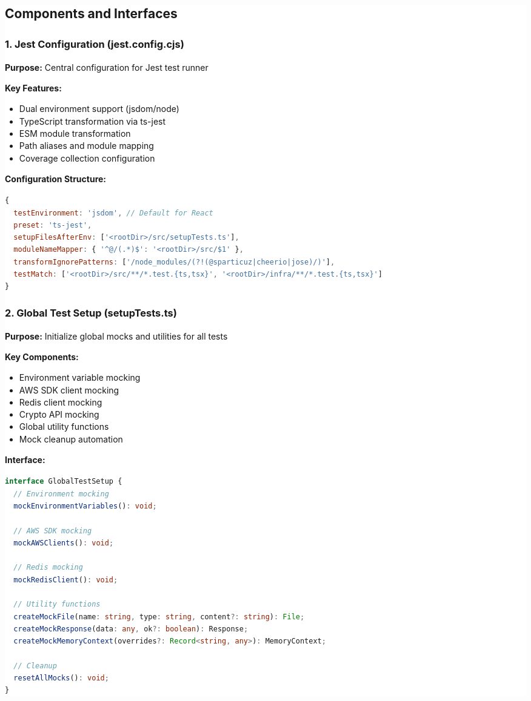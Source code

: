 ## Components and Interfaces

### 1. Jest Configuration (jest.config.cjs)

**Purpose:** Central configuration for Jest test runner

**Key Features:**
- Dual environment support (jsdom/node)
- TypeScript transformation via ts-jest
- ESM module transformation
- Path aliases and module mapping
- Coverage collection configuration

**Configuration Structure:**
```javascript
{
  testEnvironment: 'jsdom', // Default for React
  preset: 'ts-jest',
  setupFilesAfterEnv: ['<rootDir>/src/setupTests.ts'],
  moduleNameMapper: { '^@/(.*)$': '<rootDir>/src/$1' },
  transformIgnorePatterns: ['/node_modules/(?!(@sparticuz|cheerio|jose)/)'],
  testMatch: ['<rootDir>/src/**/*.test.{ts,tsx}', '<rootDir>/infra/**/*.test.{ts,tsx}']
}
```

### 2. Global Test Setup (setupTests.ts)

**Purpose:** Initialize global mocks and utilities for all tests

**Key Components:**
- Environment variable mocking
- AWS SDK client mocking
- Redis client mocking
- Crypto API mocking
- Global utility functions
- Mock cleanup automation

**Interface:**
```typescript
interface GlobalTestSetup {
  // Environment mocking
  mockEnvironmentVariables(): void;
  
  // AWS SDK mocking
  mockAWSClients(): void;
  
  // Redis mocking
  mockRedisClient(): void;
  
  // Utility functions
  createMockFile(name: string, type: string, content?: string): File;
  createMockResponse(data: any, ok?: boolean): Response;
  createMockMemoryContext(overrides?: Record<string, any>): MemoryContext;
  
  // Cleanup
  resetAllMocks(): void;
}
```
